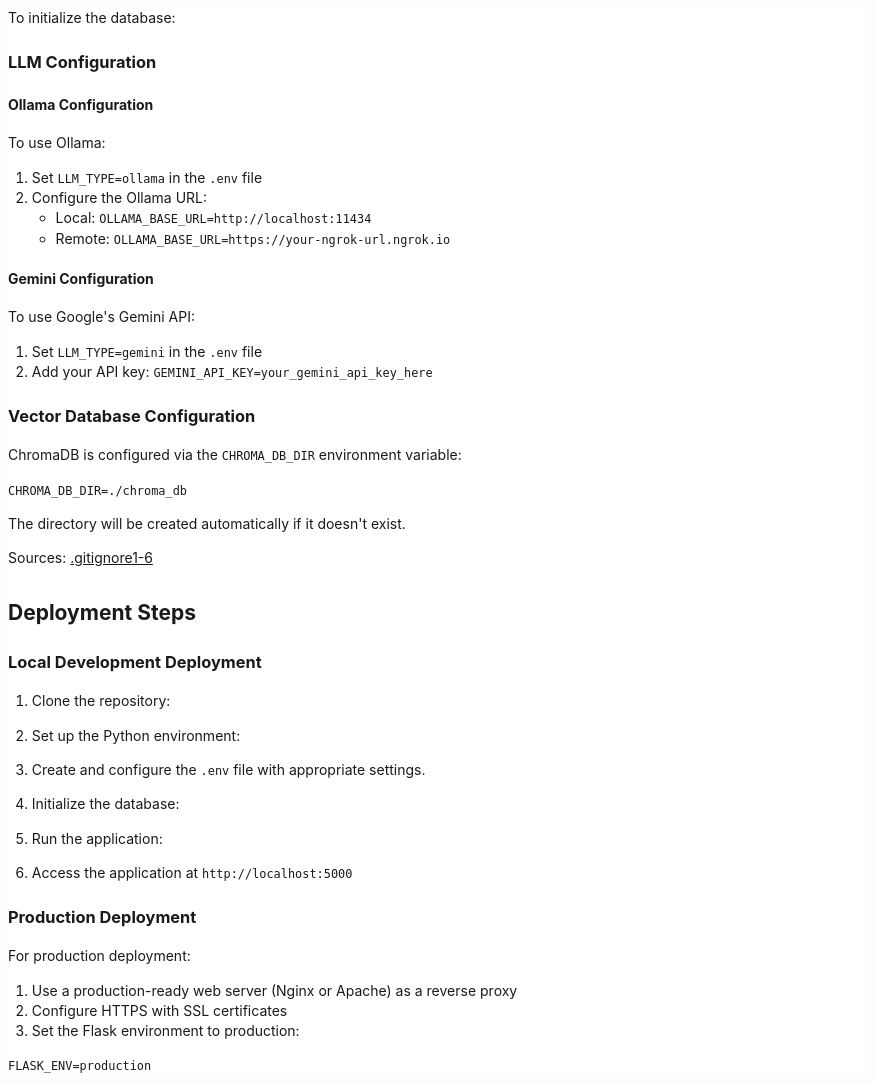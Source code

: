 To initialize the database:

### LLM Configuration

#### Ollama Configuration

To use Ollama:

1. Set `LLM_TYPE=ollama` in the `.env` file
2. Configure the Ollama URL:
   * Local: `OLLAMA_BASE_URL=http://localhost:11434`
   * Remote: `OLLAMA_BASE_URL=https://your-ngrok-url.ngrok.io`

#### Gemini Configuration

To use Google's Gemini API:

1. Set `LLM_TYPE=gemini` in the `.env` file
2. Add your API key: `GEMINI_API_KEY=your_gemini_api_key_here`

### Vector Database Configuration

ChromaDB is configured via the `CHROMA_DB_DIR` environment variable:

```
CHROMA_DB_DIR=./chroma_db

```

The directory will be created automatically if it doesn't exist.

Sources: [.gitignore1-6](https://github.com/JATAYU000/MARS-labs/blob/d77026a0/.gitignore#L1-L6)

## Deployment Steps

### Local Development Deployment

1. Clone the repository:

2. Set up the Python environment:

3. Create and configure the `.env` file with appropriate settings.
4. Initialize the database:

5. Run the application:

6. Access the application at `http://localhost:5000`

### Production Deployment

For production deployment:

1. Use a production-ready web server (Nginx or Apache) as a reverse proxy
2. Configure HTTPS with SSL certificates
3. Set the Flask environment to production:

```
FLASK_ENV=production

```
